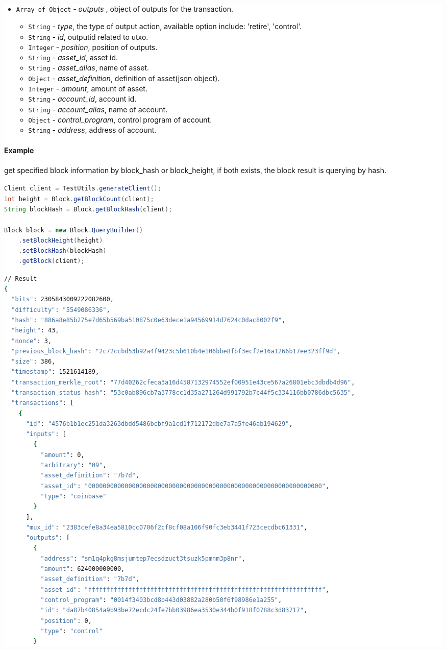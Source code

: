   - `Array of Object` - *outputs* , object of outputs for the transaction.

    - `String` - *type*, the type of output action, available option include: 'retire', 'control'.
    - `String` - *id*, outputid related to utxo.
    - `Integer` - *position*, position of outputs.
    - `String` - *asset_id*, asset id.
    - `String` - *asset_alias*, name of asset.
    - `Object` - *asset_definition*, definition of asset(json object).
    - `Integer` - *amount*, amount of asset.
    - `String` - *account_id*, account id.
    - `String` - *account_alias*, name of account.
    - `Object` - *control_program*, control program of account.
    - `String` - *address*, address of account.

#### Example

get specified block information by block_hash or block_height, if both exists, the block result is querying by hash.

```java
Client client = TestUtils.generateClient();
int height = Block.getBlockCount(client);
String blockHash = Block.getBlockHash(client);

Block block = new Block.QueryBuilder()
    .setBlockHeight(height)
    .setBlockHash(blockHash)
    .getBlock(client);
```
```bash
// Result
{
  "bits": 2305843009222082600,
  "difficulty": "5549086336",
  "hash": "886a8e85b275e7d65b569ba510875c0e63dece1a94569914d7624c0dac8002f9",
  "height": 43,
  "nonce": 3,
  "previous_block_hash": "2c72ccbd53b92a4f9423c5b610b4e106bbe8fbf3ecf2e16a1266b17ee323ff9d",
  "size": 386,
  "timestamp": 1521614189,
  "transaction_merkle_root": "77d40262cfeca3a16d4587132974552ef00951e43ce567a26801ebc3dbdb4d96",
  "transaction_status_hash": "53c0ab896cb7a3778cc1d35a271264d991792b7c44f5c334116bb0786dbc5635",
  "transactions": [
    {
      "id": "4576b1b1ec251da3263dbdd5486bcbf9a1cd1f712172dbe7a7a5fe46ab194629",
      "inputs": [
        {
          "amount": 0,
          "arbitrary": "09",
          "asset_definition": "7b7d",
          "asset_id": "0000000000000000000000000000000000000000000000000000000000000000",
          "type": "coinbase"
        }
      ],
      "mux_id": "2383cefe8a34ea5810cc0706f2cf8cf08a106f90fc3eb3441f723cecdbc61331",
      "outputs": [
        {
          "address": "sm1q4pkg8msjumtep7ecsdzuct3tsuzk5pmnm3p8nr",
          "amount": 624000000000,
          "asset_definition": "7b7d",
          "asset_id": "ffffffffffffffffffffffffffffffffffffffffffffffffffffffffffffffff",
          "control_program": "0014f3403bcd8b443d03882a280b50f6f98986e1a255",
          "id": "da87b40854a9b93be72ecdc24fe7bb03986ea3530e344b0f918f0788c3d83717",
          "position": 0,
          "type": "control"
        }
```